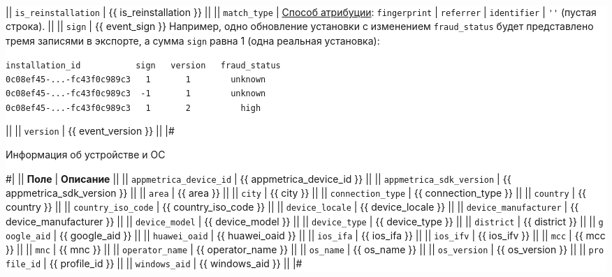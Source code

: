 || `is_reinstallation` | {{ is_reinstallation }} ||
|| `match_type` | [Способ атрибуции](../../mobile-tracking/technology.md): `fingerprint` \| `referrer` \| `identifier` \| `''` (пустая строка). ||
|| `sign` | {{ event_sign }} Например, одно обновление установки с изменением `fraud_status` будет представлено тремя записями в экспорте, а сумма `sign` равна 1 (одна реальная установка):

```
installation_id           sign   version   fraud_status
0c08ef45-...-fc43f0c989c3   1       1        unknown
0c08ef45-...-fc43f0c989c3  -1       1        unknown
0c08ef45-...-fc43f0c989c3   1       2          high
```

||
|| `version` | {{ event_version }} ||
|#

Информация об устройстве и ОС

#|
|| **Поле** | **Описание** ||
|| `appmetrica_device_id` | {{ appmetrica_device_id }} ||
|| `appmetrica_sdk_version` | {{ appmetrica_sdk_version }} ||
|| `area` | {{ area }} ||
|| `city` | {{ city }} ||
|| `connection_type` | {{ connection_type }} ||
|| `country` | {{ country }} ||
|| `country_iso_code` | {{ country_iso_code }} ||
|| `device_locale` | {{ device_locale }} ||
|| `device_manufacturer` | {{ device_manufacturer }} ||
|| `device_model` | {{ device_model }} ||
|| `device_type` | {{ device_type }} ||
|| `district` | {{ district }} ||
|| `google_aid` | {{ google_aid }} ||
|| `huawei_oaid` | {{ huawei_oaid }} ||
|| `ios_ifa` | {{ ios_ifa }} ||
|| `ios_ifv` | {{ ios_ifv }} ||
|| `mcc` | {{ mcc }} ||
|| `mnc` | {{ mnc }} ||
|| `operator_name` | {{ operator_name }} ||
|| `os_name` | {{ os_name }} ||
|| `os_version` | {{ os_version }} ||
|| `profile_id` | {{ profile_id }} ||
|| `windows_aid` | {{ windows_aid }} ||
|#
